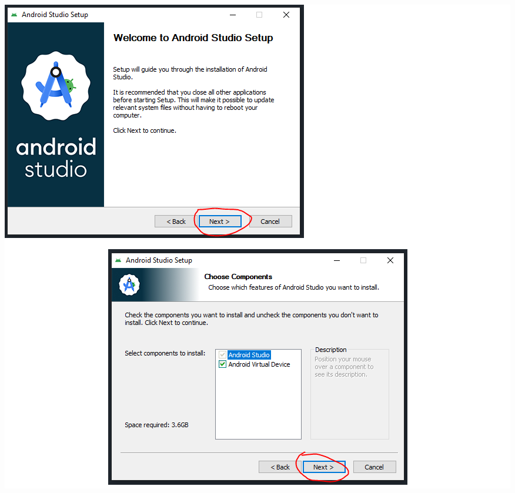   <img src="./assets/install1.png">
</p>
<p align="center">
  <img src="./assets/install2.png">
</p>
<p align="center">